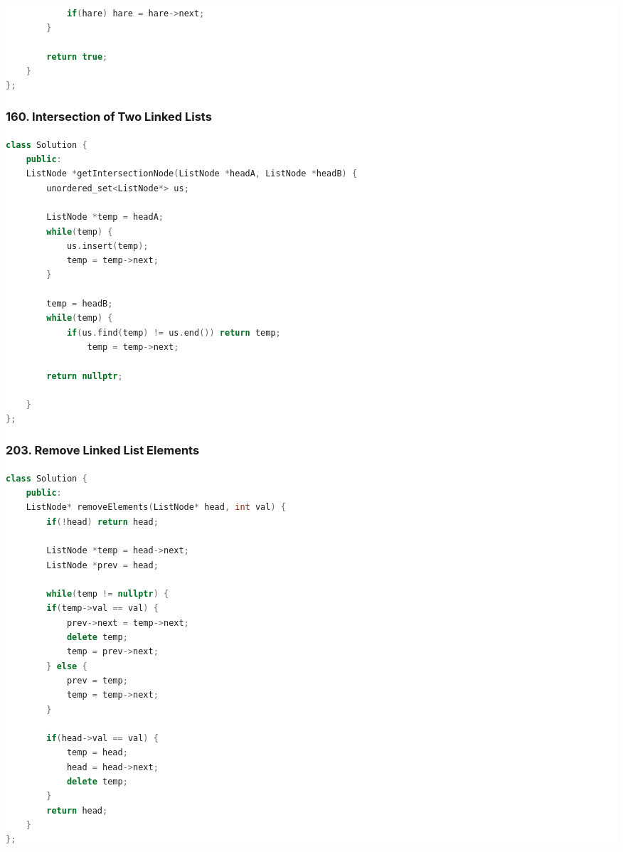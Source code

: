 ```cpp
            if(hare) hare = hare->next;
        } 

        return true;
    }
};
```

### 160. Intersection of Two Linked Lists
```cpp
class Solution {
    public:
    ListNode *getIntersectionNode(ListNode *headA, ListNode *headB) {
        unordered_set<ListNode*> us;

        ListNode *temp = headA;
        while(temp) {
            us.insert(temp);
            temp = temp->next;
        }

        temp = headB;
        while(temp) {
            if(us.find(temp) != us.end()) return temp;
                temp = temp->next;

        return nullptr;

    }
};
```

### 203. Remove Linked List Elements
```cpp
class Solution {
    public:
    ListNode* removeElements(ListNode* head, int val) {
        if(!head) return head;

        ListNode *temp = head->next;
        ListNode *prev = head;

        while(temp != nullptr) {
        if(temp->val == val) {
            prev->next = temp->next;
            delete temp;
            temp = prev->next;
        } else {
            prev = temp;
            temp = temp->next;
        }

        if(head->val == val) {
            temp = head;
            head = head->next;
            delete temp;
        }
        return head;
    }
};
```
